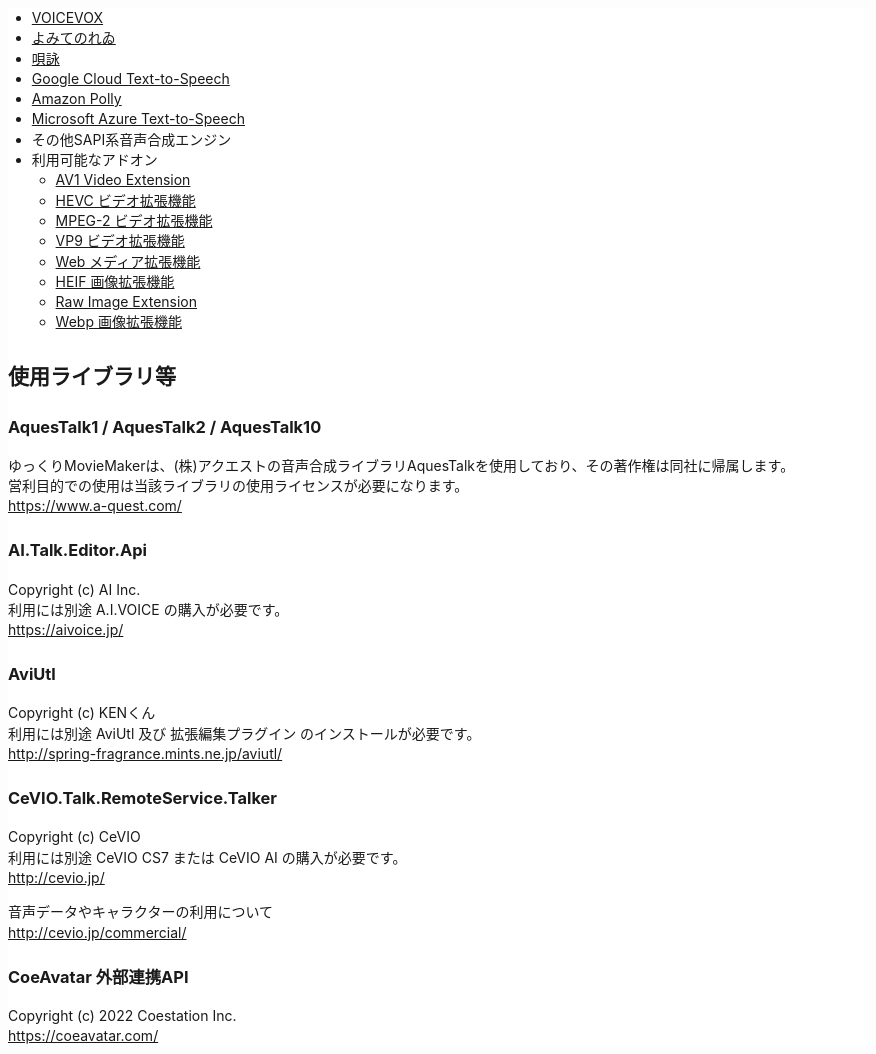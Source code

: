   - [VOICEVOX](./faq/ゆっくりボイス/VOICEVOX%E3%82%92%E4%BD%BF%E7%94%A8%E3%81%99%E3%82%8B.md)
  - [よみてのれゐ](./faq/ゆっくりボイス/YomiteProgram.md)
  - [唄詠](http://shinta.coresv.com/software/utayomi_jpn/)
  - [Google Cloud Text-to-Speech](./faq/ゆっくりボイス/GoogleCloudTTS.md)
  - [Amazon Polly](./faq/ゆっくりボイス/AmazonPolly.md)
  - [Microsoft Azure Text-to-Speech](./faq/ゆっくりボイス/MicrosoftAzureTTS.md)
  - その他SAPI系音声合成エンジン
- 利用可能なアドオン
  - [AV1 Video Extension](https://www.microsoft.com/ja-jp/p/av1-video-extension-beta/9mvzqvxjbq9v)
  - [HEVC ビデオ拡張機能](https://www.microsoft.com/ja-jp/p/hevc-video-extensions-from-device-manufacturer/9n4wgh0z6vhq)
  - [MPEG-2 ビデオ拡張機能](https://www.microsoft.com/ja-jp/p/mpeg-2-%E3%83%93%E3%83%87%E3%82%AA%E6%8B%A1%E5%BC%B5%E6%A9%9F%E8%83%BD/9n95q1zzpmh4)
  - [VP9 ビデオ拡張機能](https://www.microsoft.com/ja-jp/p/vp9-%E3%83%93%E3%83%87%E3%82%AA%E6%8B%A1%E5%BC%B5%E6%A9%9F%E8%83%BD/9n4d0msmp0pt)
  - [Web メディア拡張機能](https://www.microsoft.com/ja-jp/p/web-%E3%83%A1%E3%83%87%E3%82%A3%E3%82%A2%E6%8B%A1%E5%BC%B5%E6%A9%9F%E8%83%BD/9n5tdp8vcmhs)
  - [HEIF 画像拡張機能](https://www.microsoft.com/ja-jp/p/heif-%E7%94%BB%E5%83%8F%E6%8B%A1%E5%BC%B5%E6%A9%9F%E8%83%BD/9pmmsr1cgpwg)
  - [Raw Image Extension](https://www.microsoft.com/ja-jp/p/raw-image-extension/9nctdw2w1bh8)
  - [Webp 画像拡張機能](https://www.microsoft.com/ja-jp/p/webp-%E7%94%BB%E5%83%8F%E6%8B%A1%E5%BC%B5%E6%A9%9F%E8%83%BD/9pg2dk419drg)

## 使用ライブラリ等
### AquesTalk1 / AquesTalk2 / AquesTalk10
ゆっくりMovieMakerは、(株)アクエストの音声合成ライブラリAquesTalkを使用しており、その著作権は同社に帰属します。  
営利目的での使用は当該ライブラリの使用ライセンスが必要になります。  
https://www.a-quest.com/  

### AI.Talk.Editor.Api
Copyright (c) AI Inc.  
利用には別途 A.I.VOICE の購入が必要です。  
https://aivoice.jp/

### AviUtl
Copyright (c) KENくん  
利用には別途 AviUtl 及び 拡張編集プラグイン のインストールが必要です。  
http://spring-fragrance.mints.ne.jp/aviutl/

### CeVIO.Talk.RemoteService.Talker
Copyright (c) CeVIO  
利用には別途 CeVIO CS7 または CeVIO AI の購入が必要です。  
http://cevio.jp/  
  
音声データやキャラクターの利用について  
http://cevio.jp/commercial/

### CoeAvatar 外部連携API
Copyright (c) 2022 Coestation Inc.  
https://coeavatar.com/
